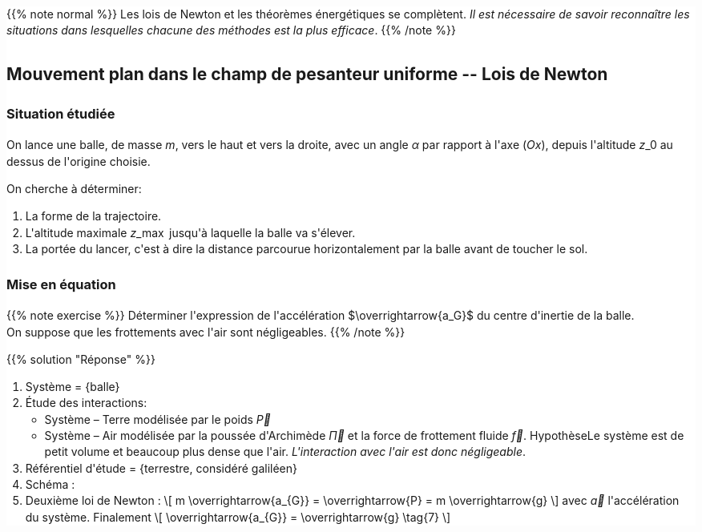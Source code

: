 {{% note normal %}}
Les lois de Newton et les théorèmes énergétiques se complètent. *Il est nécessaire de savoir reconnaître les situations dans lesquelles chacune des méthodes est la plus efficace*.
{{% /note %}}


## Mouvement plan dans le champ de pesanteur uniforme -- Lois de Newton

### Situation étudiée

<img src="/terminales-pc/chap-8/chap-8-2-5.png" alt="" width="40%" style="float: left; padding-right: 25px;" /> 

On lance une balle, de masse $m$, vers le haut et vers la droite, avec un 
angle $\alpha$ par rapport à l'axe $(Ox)$, depuis l'altitude $z\_{0}$ au 
dessus de l'origine choisie.

On cherche à déterminer:

1. La forme de la trajectoire.
1. L'altitude maximale $z\_{\max}$ jusqu'à laquelle la balle va s'élever.
1. La portée du lancer, c'est à dire la distance parcourue horizontalement 
   par la balle avant de toucher le sol.

<iframe scrolling="no" title="Mouvement parabolique" src="https://www.geogebra.org/material/iframe/id/ytymb6de/width/1271/height/646/border/888888/sfsb/true/smb/false/stb/false/stbh/false/ai/false/asb/false/sri/false/rc/false/ld/false/sdz/false/ctl/false" width="1000px" height="550px" style="border:0px;"> </iframe>

### Mise en équation

{{% note exercise %}}
Déterminer l'expression de l'accélération $\overrightarrow{a_G}$ du centre d'inertie de la balle.     
On suppose que les frottements avec l'air sont négligeables.
{{% /note %}}

{{% solution "Réponse" %}}
1. Système = {balle}
1. Étude des interactions:
   * Système – Terre modélisée par le poids $\overrightarrow{P}$
   * Système – Air modélisée par la poussée d'Archimède $\overrightarrow{\Pi}$ et la 
     force de frottement fluide $\overrightarrow{f}$.
   HypothèseLe système est de petit volume et beaucoup plus dense que l'air. 
     *L'interaction avec l'air est donc négligeable*.
1. Référentiel d'étude = {terrestre, considéré galiléen}
1. Schéma : <img src="/terminales-pc/chap-8/chap-8-2-6.png" alt="" width="10%" />
1. Deuxième loi de Newton :
\\[ m \overrightarrow{a\_{G}} = \overrightarrow{P} = m \overrightarrow{g} \\]
avec $\overrightarrow{a}$ l'accélération du système. Finalement
\\[
  \overrightarrow{a\_{G}} = \overrightarrow{g} \tag{7}
\\]


[^1]: En effet l'information selon laquelle $A$ s'est déplacé ou a disparu se propage é vitesse finie (cf. cours sur les ondes). Par exemple, on voit dans le ciel des étoiles qui ont disparu ou qui ne se trouvent plus à l'endroit où on les vise.